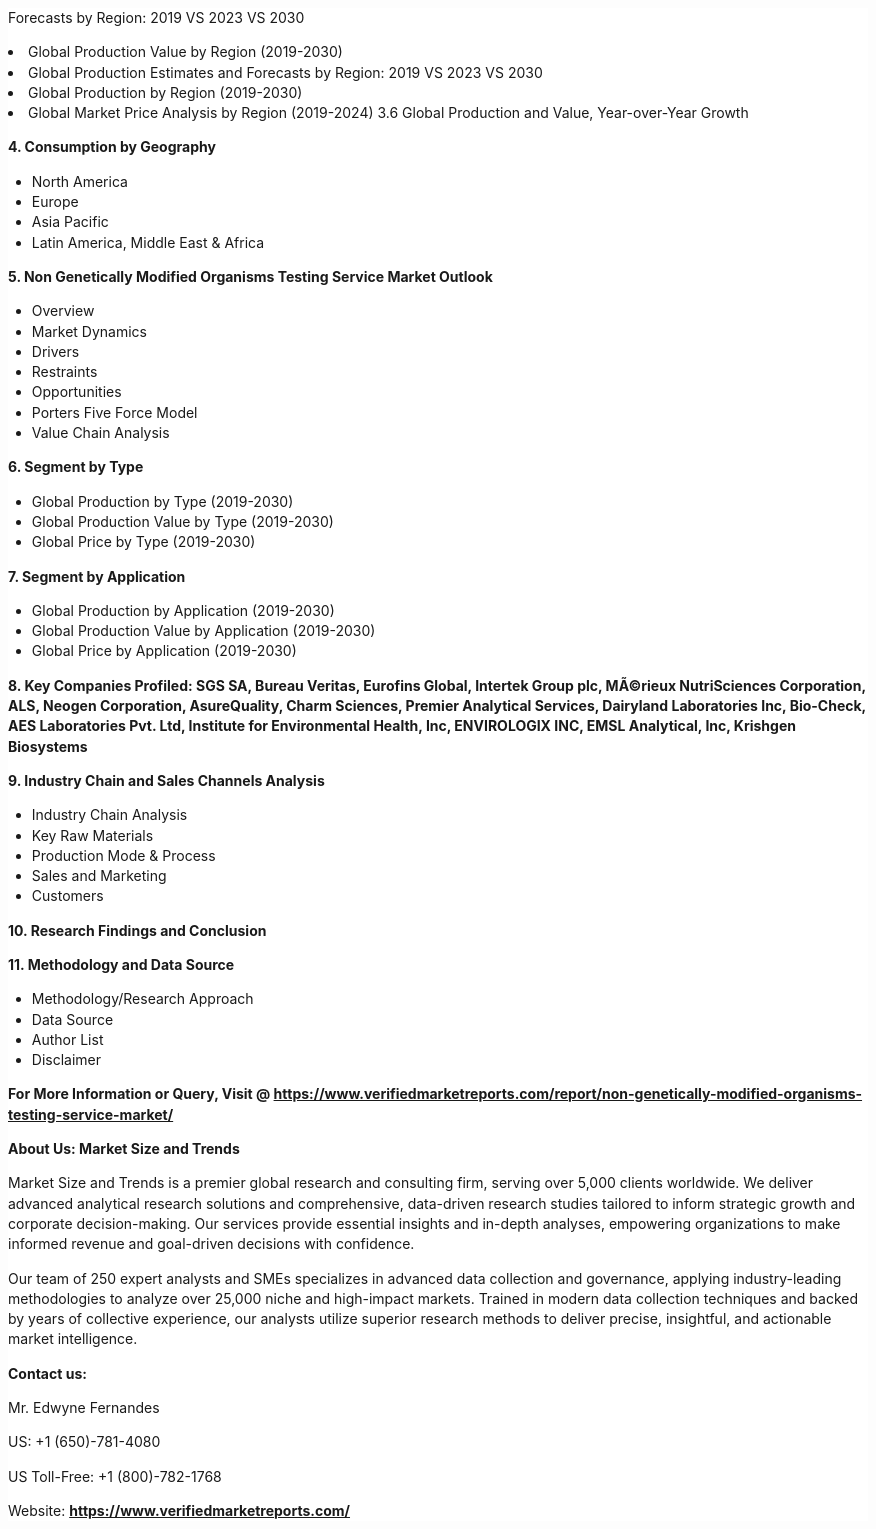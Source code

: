 Forecasts by Region: 2019 VS 2023 VS 2030</li><li>Global Production Value by Region (2019-2030)</li><li>Global Production Estimates and Forecasts by Region: 2019 VS 2023 VS 2030</li><li>Global Production by Region (2019-2030)</li><li>Global Market Price Analysis by Region (2019-2024) 3.6 Global Production and Value, Year-over-Year Growth</li></ul><p><strong>4. Consumption by Geography</strong></p><ul> <li>North America</li> <li>Europe</li> <li>Asia Pacific</li> <li>Latin America, Middle East &amp; Africa</li></ul><p><strong>5. Non Genetically Modified Organisms Testing Service Market Outlook</strong></p><ul><li>Overview</li><li>Market Dynamics</li><li>Drivers</li><li>Restraints</li><li>Opportunities</li><li>Porters Five Force Model</li><li>Value Chain Analysis&nbsp;</li></ul><p><strong>6. Segment by Type</strong></p><ul><li>Global Production by Type (2019-2030)</li><li>Global Production Value by Type (2019-2030)</li><li>Global Price by Type (2019-2030)</li></ul><p><strong>7. Segment by Application</strong></p><ul><li>Global Production by Application (2019-2030)</li><li>Global Production Value by Application (2019-2030)</li><li>Global Price by Application (2019-2030)</li></ul><p><strong>8. Key Companies Profiled: SGS SA, Bureau Veritas, Eurofins Global, Intertek Group plc, MÃ©rieux NutriSciences Corporation, ALS, Neogen Corporation, AsureQuality, Charm Sciences, Premier Analytical Services, Dairyland Laboratories Inc, Bio-Check, AES Laboratories Pvt. Ltd, Institute for Environmental Health, Inc, ENVIROLOGIX INC, EMSL Analytical, Inc, Krishgen Biosystems</strong></p><p><strong>9. Industry Chain and Sales Channels Analysis</strong></p><ul><li>Industry Chain Analysis</li><li>Key Raw Materials</li><li>Production Mode &amp; Process</li><li>Sales and Marketing</li><li>Customers</li></ul><p><strong>10. Research Findings and Conclusion</strong></p><p><strong>11. Methodology and Data Source</strong></p><ul><li>Methodology/Research Approach</li><li>Data Source</li><li>Author List</li><li>Disclaimer</li></ul></p><p><strong>For More Information or Query, Visit @ <a href="https://www.verifiedmarketreports.com/report/non-genetically-modified-organisms-testing-service-market/">https://www.verifiedmarketreports.com/report/non-genetically-modified-organisms-testing-service-market/</a></strong></p><p><strong>About Us: Market Size and Trends</strong></p><p>Market Size and Trends is a premier global research and consulting firm, serving over 5,000 clients worldwide. We deliver advanced analytical research solutions and comprehensive, data-driven research studies tailored to inform strategic growth and corporate decision-making. Our services provide essential insights and in-depth analyses, empowering organizations to make informed revenue and goal-driven decisions with confidence.</p><p>Our team of 250 expert analysts and SMEs specializes in advanced data collection and governance, applying industry-leading methodologies to analyze over 25,000 niche and high-impact markets. Trained in modern data collection techniques and backed by years of collective experience, our analysts utilize superior research methods to deliver precise, insightful, and actionable market intelligence.</p><p><strong>Contact us:</strong></p><p>Mr. Edwyne Fernandes</p><p>US: +1 (650)-781-4080</p><p>US Toll-Free: +1 (800)-782-1768</p><p>Website: <strong><a href="https://www.verifiedmarketreports.com/">https://www.verifiedmarketreports.com/</a></strong></p>
